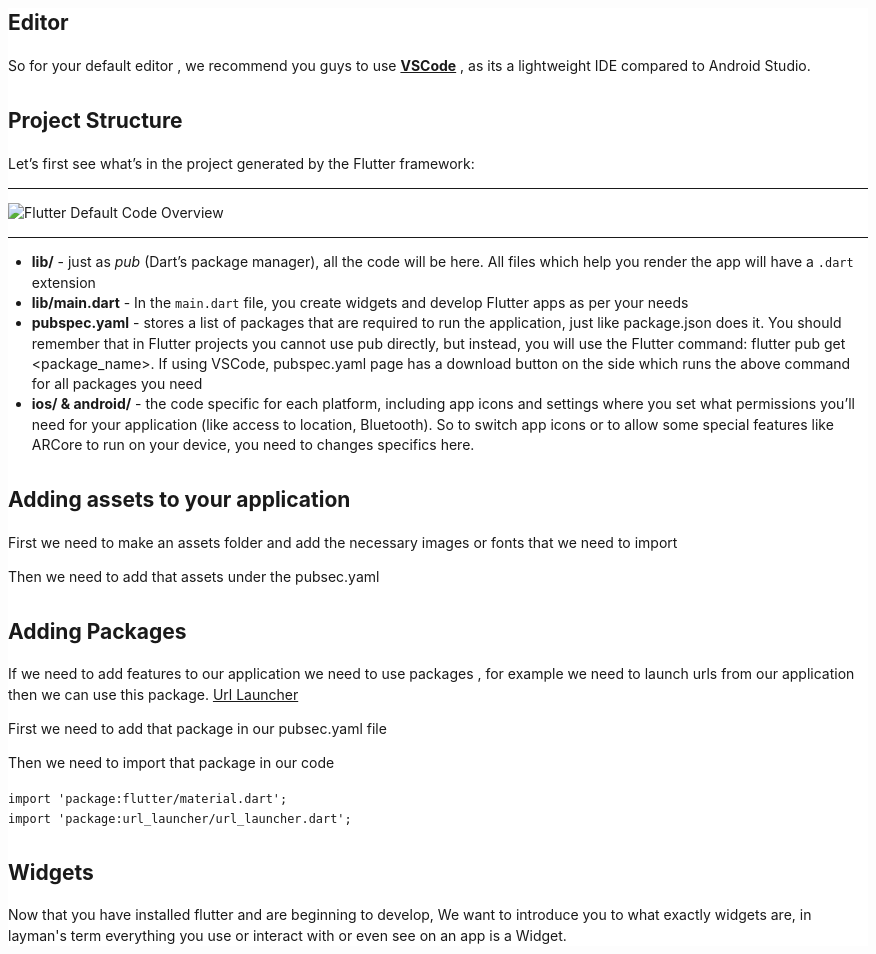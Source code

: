 ## Editor
So for your default editor , we recommend you guys to use **[VSCode](https://code.visualstudio.com/download)** , as its a lightweight IDE compared to Android Studio.

## Project Structure

Let’s first see what’s in the project generated by the Flutter framework:

***
![Flutter Default Code Overview](https://blog.codemagic.io/uploads/2019/05/image2.png)
***

- **lib/** - just as *pub* (Dart’s package manager), all the code will be here. All files which help you render the app will have a ```.dart``` extension
- **lib/main.dart** - In the ```main.dart``` file, you create widgets and develop Flutter apps as per your needs
- **pubspec.yaml** - stores a list of packages that are required to run the application, just like package.json does it. You should remember that in Flutter projects you cannot use pub directly, but instead, you will use the Flutter command: flutter pub get <package_name>. If using VSCode, pubspec.yaml page has a download button on the side which runs the above command for all packages you need
- **ios/ & android/** - the code specific for each platform, including app icons and settings where you set what permissions you’ll need for your application (like access to location, Bluetooth). So to switch app icons or to allow some special features like ARCore to run on your device, you need to changes specifics here.


## Adding assets to your application

First we need to make an assets folder and add the necessary images or fonts that we need to import

Then we need to add that assets under the pubsec.yaml


## Adding Packages 

If we need to add features to our application we need to use packages , for example we need to launch urls from our application then we can use this package.
[Url Launcher](https://pub.dev/packages/url_launcher)

First we need to add that package in our pubsec.yaml file 

Then we need to import that package in our code

```
import 'package:flutter/material.dart';
import 'package:url_launcher/url_launcher.dart';
```


## Widgets

Now that you have installed flutter and are beginning to develop, We want to introduce you to what exactly widgets are, in layman's term everything you use or interact with or even see on an app is a Widget.
